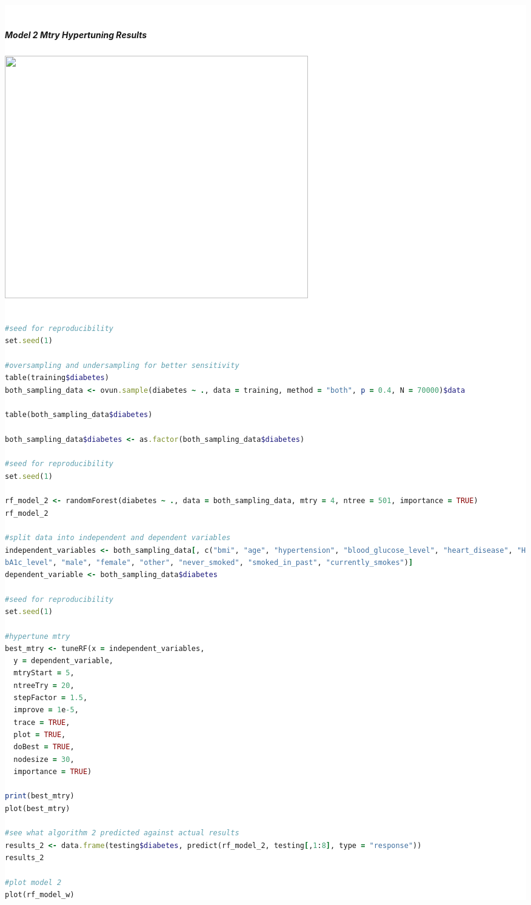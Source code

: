 <br>

<h5>Model 2 Mtry Hypertuning Results</h5>
<img src="https://github.com/JonesCM4/MLforDiabetesDiagnosis/assets/126039483/a58ea7b7-3e36-49c6-be57-ae85560f40bc" width="500" height="400"> <br>
<br>

```ruby
#seed for reproducibility
set.seed(1)

#oversampling and undersampling for better sensitivity
table(training$diabetes)
both_sampling_data <- ovun.sample(diabetes ~ ., data = training, method = "both", p = 0.4, N = 70000)$data

table(both_sampling_data$diabetes)

both_sampling_data$diabetes <- as.factor(both_sampling_data$diabetes)

#seed for reproducibility
set.seed(1)

rf_model_2 <- randomForest(diabetes ~ ., data = both_sampling_data, mtry = 4, ntree = 501, importance = TRUE)
rf_model_2

#split data into independent and dependent variables
independent_variables <- both_sampling_data[, c("bmi", "age", "hypertension", "blood_glucose_level", "heart_disease", "HbA1c_level", "male", "female", "other", "never_smoked", "smoked_in_past", "currently_smokes")]
dependent_variable <- both_sampling_data$diabetes

#seed for reproducibility
set.seed(1)

#hypertune mtry
best_mtry <- tuneRF(x = independent_variables,
  y = dependent_variable,
  mtryStart = 5,
  ntreeTry = 20,
  stepFactor = 1.5,
  improve = 1e-5,
  trace = TRUE,
  plot = TRUE,
  doBest = TRUE,
  nodesize = 30,
  importance = TRUE)

print(best_mtry)
plot(best_mtry)

#see what algorithm 2 predicted against actual results
results_2 <- data.frame(testing$diabetes, predict(rf_model_2, testing[,1:8], type = "response"))
results_2

#plot model 2
plot(rf_model_w)

```
